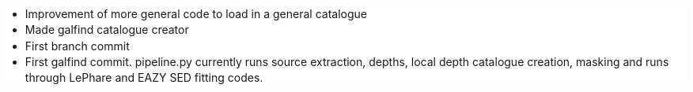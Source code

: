 - Improvement of more general code to load in a general catalogue
- Made galfind catalogue creator
- First branch commit
- First galfind commit. pipeline.py currently runs source extraction, depths, local depth catalogue creation, masking and runs through LePhare and EAZY SED fitting codes.
